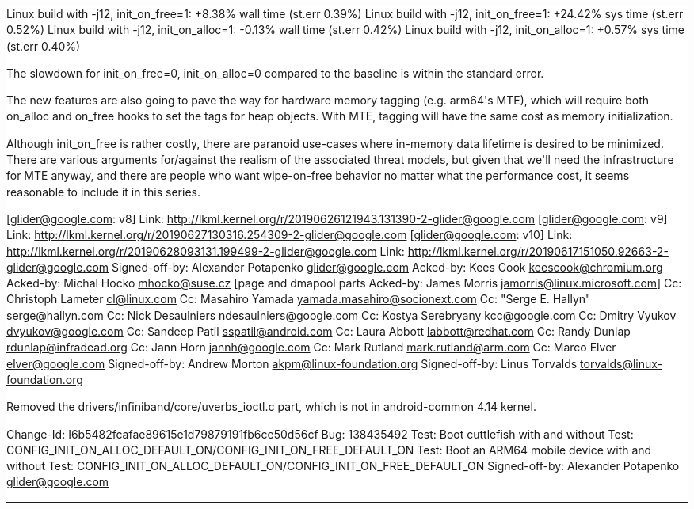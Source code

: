 Linux build with -j12, init_on_free=1:  +8.38% wall time (st.err 0.39%)
Linux build with -j12, init_on_free=1:  +24.42% sys time (st.err 0.52%)
Linux build with -j12, init_on_alloc=1: -0.13% wall time (st.err 0.42%)
Linux build with -j12, init_on_alloc=1: +0.57% sys time (st.err 0.40%)

The slowdown for init_on_free=0, init_on_alloc=0 compared to the baseline
is within the standard error.

The new features are also going to pave the way for hardware memory
tagging (e.g.  arm64's MTE), which will require both on_alloc and on_free
hooks to set the tags for heap objects.  With MTE, tagging will have the
same cost as memory initialization.

Although init_on_free is rather costly, there are paranoid use-cases where
in-memory data lifetime is desired to be minimized.  There are various
arguments for/against the realism of the associated threat models, but
given that we'll need the infrastructure for MTE anyway, and there are
people who want wipe-on-free behavior no matter what the performance cost,
it seems reasonable to include it in this series.

[glider@google.com: v8]
  Link: http://lkml.kernel.org/r/20190626121943.131390-2-glider@google.com
[glider@google.com: v9]
  Link: http://lkml.kernel.org/r/20190627130316.254309-2-glider@google.com
[glider@google.com: v10]
  Link: http://lkml.kernel.org/r/20190628093131.199499-2-glider@google.com
Link: http://lkml.kernel.org/r/20190617151050.92663-2-glider@google.com
Signed-off-by: Alexander Potapenko <glider@google.com>
Acked-by: Kees Cook <keescook@chromium.org>
Acked-by: Michal Hocko <mhocko@suse.cz>		[page and dmapool parts
Acked-by: James Morris <jamorris@linux.microsoft.com>]
Cc: Christoph Lameter <cl@linux.com>
Cc: Masahiro Yamada <yamada.masahiro@socionext.com>
Cc: "Serge E. Hallyn" <serge@hallyn.com>
Cc: Nick Desaulniers <ndesaulniers@google.com>
Cc: Kostya Serebryany <kcc@google.com>
Cc: Dmitry Vyukov <dvyukov@google.com>
Cc: Sandeep Patil <sspatil@android.com>
Cc: Laura Abbott <labbott@redhat.com>
Cc: Randy Dunlap <rdunlap@infradead.org>
Cc: Jann Horn <jannh@google.com>
Cc: Mark Rutland <mark.rutland@arm.com>
Cc: Marco Elver <elver@google.com>
Signed-off-by: Andrew Morton <akpm@linux-foundation.org>
Signed-off-by: Linus Torvalds <torvalds@linux-foundation.org>

Removed the drivers/infiniband/core/uverbs_ioctl.c part, which is not in
android-common 4.14 kernel.

Change-Id: I6b5482fcafae89615e1d79879191fb6ce50d56cf
Bug: 138435492
Test: Boot cuttlefish with and without
Test:   CONFIG_INIT_ON_ALLOC_DEFAULT_ON/CONFIG_INIT_ON_FREE_DEFAULT_ON
Test: Boot an ARM64 mobile device with and without
Test:   CONFIG_INIT_ON_ALLOC_DEFAULT_ON/CONFIG_INIT_ON_FREE_DEFAULT_ON
Signed-off-by: Alexander Potapenko <glider@google.com>

---